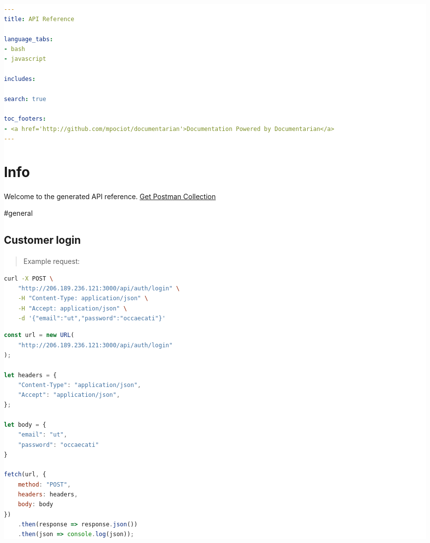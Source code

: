 ```yaml
---
title: API Reference

language_tabs:
- bash
- javascript

includes:

search: true

toc_footers:
- <a href='http://github.com/mpociot/documentarian'>Documentation Powered by Documentarian</a>
---
```


# Info

Welcome to the generated API reference.
[Get Postman Collection](http://206.189.236.121:3000/docs/collection.json)



#general



## Customer login

> Example request:

```bash
curl -X POST \
    "http://206.189.236.121:3000/api/auth/login" \
    -H "Content-Type: application/json" \
    -H "Accept: application/json" \
    -d '{"email":"ut","password":"occaecati"}'

```

```javascript
const url = new URL(
    "http://206.189.236.121:3000/api/auth/login"
);

let headers = {
    "Content-Type": "application/json",
    "Accept": "application/json",
};

let body = {
    "email": "ut",
    "password": "occaecati"
}

fetch(url, {
    method: "POST",
    headers: headers,
    body: body
})
    .then(response => response.json())
    .then(json => console.log(json));
```
